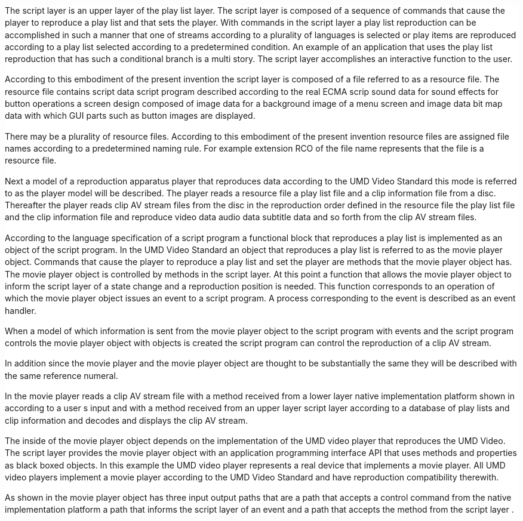 The script layer is an upper layer of the play list layer. The script layer is composed of a sequence of commands that cause the player to reproduce a play list and that sets the player. With commands in the script layer a play list reproduction can be accomplished in such a manner that one of streams according to a plurality of languages is selected or play items are reproduced according to a play list selected according to a predetermined condition. An example of an application that uses the play list reproduction that has such a conditional branch is a multi story. The script layer accomplishes an interactive function to the user.

According to this embodiment of the present invention the script layer is composed of a file referred to as a resource file. The resource file contains script data script program described according to the real ECMA scrip sound data for sound effects for button operations a screen design composed of image data for a background image of a menu screen and image data bit map data with which GUI parts such as button images are displayed.

There may be a plurality of resource files. According to this embodiment of the present invention resource files are assigned file names according to a predetermined naming rule. For example extension RCO of the file name represents that the file is a resource file.

Next a model of a reproduction apparatus player that reproduces data according to the UMD Video Standard this mode is referred to as the player model will be described. The player reads a resource file a play list file and a clip information file from a disc. Thereafter the player reads clip AV stream files from the disc in the reproduction order defined in the resource file the play list file and the clip information file and reproduce video data audio data subtitle data and so forth from the clip AV stream files.

According to the language specification of a script program a functional block that reproduces a play list is implemented as an object of the script program. In the UMD Video Standard an object that reproduces a play list is referred to as the movie player object. Commands that cause the player to reproduce a play list and set the player are methods that the movie player object has. The movie player object is controlled by methods in the script layer. At this point a function that allows the movie player object to inform the script layer of a state change and a reproduction position is needed. This function corresponds to an operation of which the movie player object issues an event to a script program. A process corresponding to the event is described as an event handler.

When a model of which information is sent from the movie player object to the script program with events and the script program controls the movie player object with objects is created the script program can control the reproduction of a clip AV stream.

In addition since the movie player and the movie player object are thought to be substantially the same they will be described with the same reference numeral.

In the movie player reads a clip AV stream file with a method received from a lower layer native implementation platform shown in according to a user s input and with a method received from an upper layer script layer according to a database of play lists and clip information and decodes and displays the clip AV stream.

The inside of the movie player object depends on the implementation of the UMD video player that reproduces the UMD Video. The script layer provides the movie player object with an application programming interface API that uses methods and properties as black boxed objects. In this example the UMD video player represents a real device that implements a movie player. All UMD video players implement a movie player according to the UMD Video Standard and have reproduction compatibility therewith.

As shown in the movie player object has three input output paths that are a path that accepts a control command from the native implementation platform a path that informs the script layer of an event and a path that accepts the method from the script layer .
